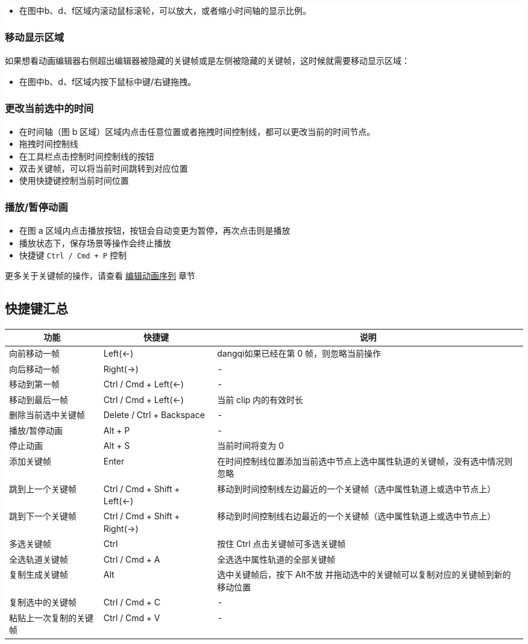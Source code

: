  - 在图中b、d、f区域内滚动鼠标滚轮，可以放大，或者缩小时间轴的显示比例。

### 移动显示区域

如果想看动画编辑器右侧超出编辑器被隐藏的关键帧或是左侧被隐藏的关键帧，这时候就需要移动显示区域：

 - 在图中b、d、f区域内按下鼠标中键/右键拖拽。

### 更改当前选中的时间

 - 在时间轴（图 b 区域）区域内点击任意位置或者拖拽时间控制线，都可以更改当前的时间节点。
 - 拖拽时间控制线
 - 在工具栏点击控制时间控制线的按钮
 - 双击关键帧，可以将当前时间跳转到对应位置
 - 使用快捷键控制当前时间位置

### 播放/暂停动画

 - 在图 a 区域内点击播放按钮，按钮会自动变更为暂停，再次点击则是播放
 - 播放状态下，保存场景等操作会终止播放
 - 快捷键 `Ctrl / Cmd + P` 控制

更多关于关键帧的操作，请查看 [编辑动画序列](animation-clip.md) 章节

## 快捷键汇总
功能 | 快捷键 | 说明
---|-----|---
向前移动一帧 |  Left(←) | dangqi如果已经在第 0 帧，则忽略当前操作
向后移动一帧 |  Right(→) | -
移动到第一帧 | Ctrl / Cmd + Left(←) | -
移动到最后一帧 | Ctrl / Cmd + Left(←) | 当前 clip 内的有效时长
删除当前选中关键帧 |  Delete / Ctrl + Backspace | -
播放/暂停动画 | Alt + P | -
停止动画 | Alt + S | 当前时间将变为 0
添加关键帧 | Enter | 在时间控制线位置添加当前选中节点上选中属性轨道的关键帧，没有选中情况则忽略
跳到上一个关键帧 | Ctrl / Cmd + Shift + Left(←) | 移动到时间控制线左边最近的一个关键帧（选中属性轨道上或选中节点上）
跳到下一个关键帧 | Ctrl / Cmd + Shift + Right(→) |  移动到时间控制线右边最近的一个关键帧（选中属性轨道上或选中节点上）
多选关键帧 | Ctrl | 按住 Ctrl 点击关键帧可多选关键帧
全选轨道关键帧 | Ctrl / Cmd + A | 全选选中属性轨道的全部关键帧
复制生成关键帧 | Alt | 选中关键帧后，按下 Alt不放 并拖动选中的关键帧可以复制对应的关键帧到新的移动位置
复制选中的关键帧 | Ctrl / Cmd + C | -
粘贴上一次复制的关键帧 | Ctrl / Cmd + V | -